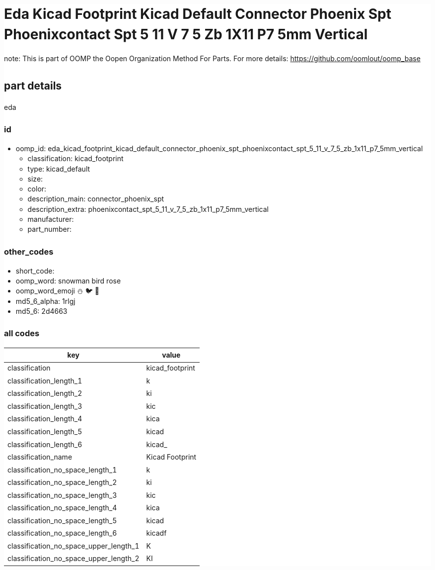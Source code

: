 # Eda Kicad Footprint Kicad Default Connector Phoenix Spt Phoenixcontact Spt 5 11 V 7 5 Zb 1X11 P7 5mm Vertical  

note: This is part of OOMP the Oopen Organization Method For Parts. For more details: https://github.com/oomlout/oomp_base

##  part details



eda

### id
* oomp_id: eda_kicad_footprint_kicad_default_connector_phoenix_spt_phoenixcontact_spt_5_11_v_7_5_zb_1x11_p7_5mm_vertical
  * classification: kicad_footprint
  * type: kicad_default
  * size: 
  * color: 
  * description_main: connector_phoenix_spt
  * description_extra: phoenixcontact_spt_5_11_v_7_5_zb_1x11_p7_5mm_vertical
  * manufacturer: 
  * part_number: 

### other_codes
* short_code: 
* oomp_word: snowman bird rose
* oomp_word_emoji :snowman: :bird: :rose:
* md5_6_alpha: 1rlgj
* md5_6: 2d4663

### all codes 
| key | value |  
| --- | --- |  
| classification | kicad_footprint |  
| classification_length_1 | k |  
| classification_length_2 | ki |  
| classification_length_3 | kic |  
| classification_length_4 | kica |  
| classification_length_5 | kicad |  
| classification_length_6 | kicad_ |  
| classification_name | Kicad Footprint |  
| classification_no_space_length_1 | k |  
| classification_no_space_length_2 | ki |  
| classification_no_space_length_3 | kic |  
| classification_no_space_length_4 | kica |  
| classification_no_space_length_5 | kicad |  
| classification_no_space_length_6 | kicadf |  
| classification_no_space_upper_length_1 | K |  
| classification_no_space_upper_length_2 | KI |  